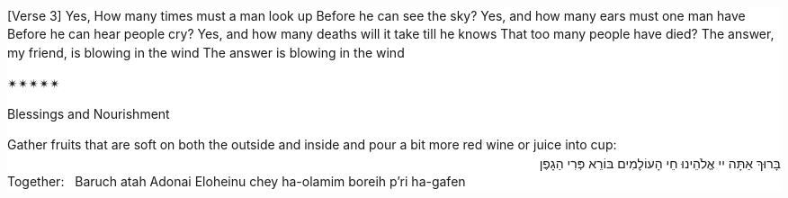 
<tr><td style="vertical-align:top;" width="46%">
<div class="liturgy" lang="he" style="text-align: right;">

</span></div></td>
 
<td style="vertical-align:top;" width="53%"><div class="english" lang="en">
[Verse 3]
Yes, How many times must a man look up
Before he can see the sky?
Yes, and how many ears must one man have
Before he can hear people cry?
Yes, and how many deaths will it take till he knows
That too many people have died?
The answer, my friend, is blowing in the wind
The answer is blowing in the wind
</div></td></tr>


<tr><td style="vertical-align:top;" width="46%">
<div class="liturgy" lang="he" style="text-align: right;">

</span></div></td>
 
<td style="vertical-align:top;" width="53%"><div class="english" lang="en">
&#x2734;&#x2734;&#x2734;&#x2734;&#x2734;
</div></td></tr>


<tr><td style="vertical-align:top;" width="46%">
<div class="liturgy" lang="he" style="text-align: right;">

</span></div></td>
 
<td style="vertical-align:top;" width="53%"><div class="english" lang="en">
Blessings and Nourishment
</div></td></tr>


<tr><td style="vertical-align:top;" width="46%">
<div class="liturgy" lang="he" style="text-align: right;">

</span></div></td>
 
<td style="vertical-align:top;" width="53%"><div class="english" lang="en">
Gather fruits that are soft on both the outside and inside and pour a bit more red wine or juice into cup:
</div></td></tr>


<tr><td style="vertical-align:top;" width="46%">
<div class="liturgy" lang="he" style="text-align: right;">
&nbsp;
&nbsp;
בָּרוּךְ אַתָּה יי אֱלֹהֵינוּ חֵי הָעוֹלָמִים בּוֹרֵא פְּרִי הַגָפֶן
</span></div></td>
 
<td style="vertical-align:top;" width="53%"><div class="english" lang="en">
Together:
&nbsp;
Baruch atah Adonai Eloheinu chey ha-olamim boreih p’ri ha-gafen
